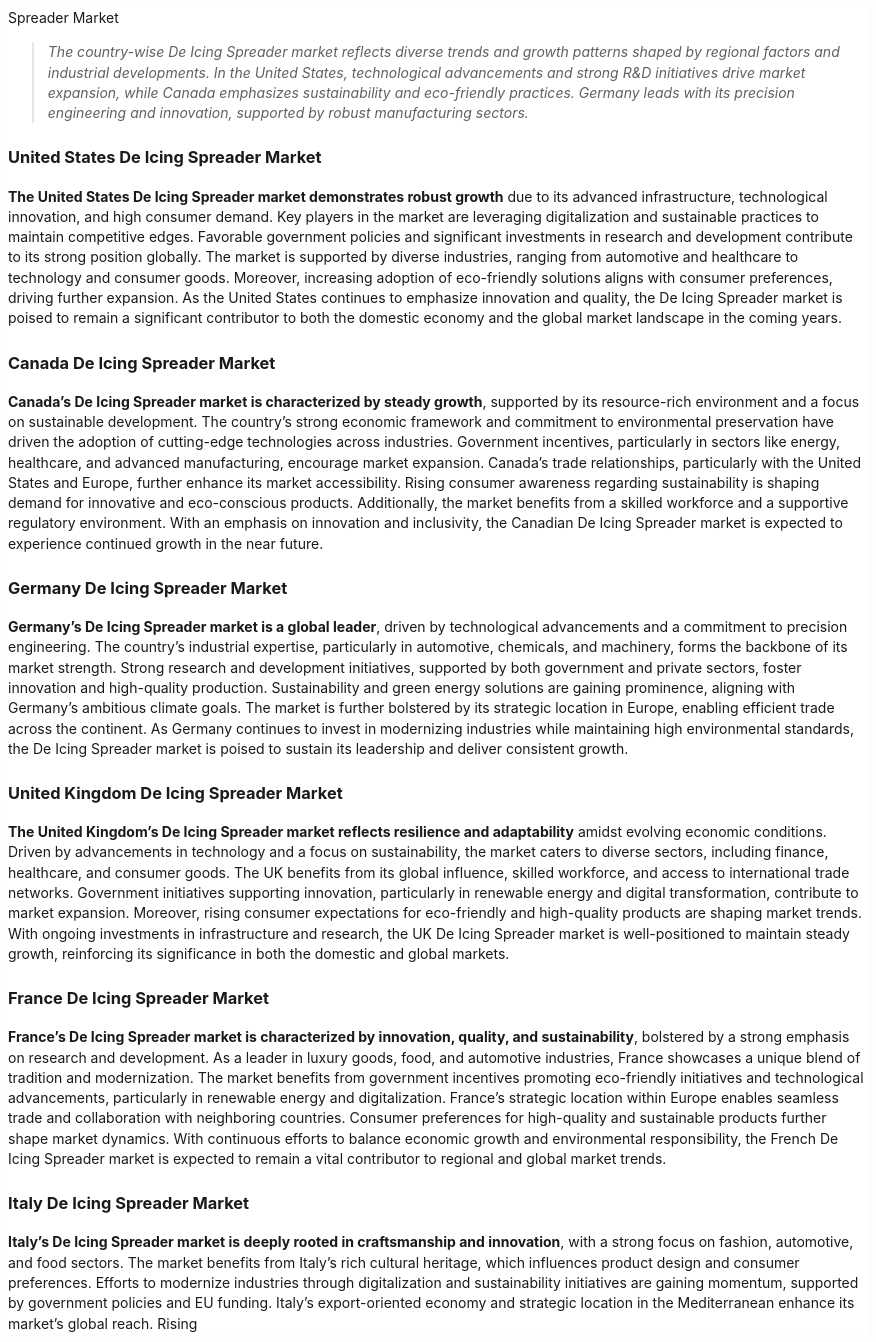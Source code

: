 Spreader Market<br /></span></h1><blockquote><p><em><span class="">The country-wise De Icing Spreader market reflects diverse trends and growth patterns shaped by regional factors and industrial developments. In the United States, technological advancements and strong R&amp;D initiatives drive market expansion, while Canada emphasizes sustainability and eco-friendly practices. Germany leads with its precision engineering and innovation, supported by robust manufacturing sectors.</span></em></p></blockquote><h3><strong>United States De Icing Spreader Market</strong></h3><p><strong>The United States De Icing Spreader market demonstrates robust growth</strong> due to its advanced infrastructure, technological innovation, and high consumer demand. Key players in the market are leveraging digitalization and sustainable practices to maintain competitive edges. Favorable government policies and significant investments in research and development contribute to its strong position globally. The market is supported by diverse industries, ranging from automotive and healthcare to technology and consumer goods. Moreover, increasing adoption of eco-friendly solutions aligns with consumer preferences, driving further expansion. As the United States continues to emphasize innovation and quality, the De Icing Spreader market is poised to remain a significant contributor to both the domestic economy and the global market landscape in the coming years.</p><h3><strong>Canada De Icing Spreader Market</strong></h3><p><strong>Canada&rsquo;s De Icing Spreader market is characterized by steady growth</strong>, supported by its resource-rich environment and a focus on sustainable development. The country&rsquo;s strong economic framework and commitment to environmental preservation have driven the adoption of cutting-edge technologies across industries. Government incentives, particularly in sectors like energy, healthcare, and advanced manufacturing, encourage market expansion. Canada&rsquo;s trade relationships, particularly with the United States and Europe, further enhance its market accessibility. Rising consumer awareness regarding sustainability is shaping demand for innovative and eco-conscious products. Additionally, the market benefits from a skilled workforce and a supportive regulatory environment. With an emphasis on innovation and inclusivity, the Canadian De Icing Spreader market is expected to experience continued growth in the near future.</p><h3><strong>Germany De Icing Spreader Market</strong></h3><p><strong>Germany&rsquo;s De Icing Spreader market is a global leader</strong>, driven by technological advancements and a commitment to precision engineering. The country&rsquo;s industrial expertise, particularly in automotive, chemicals, and machinery, forms the backbone of its market strength. Strong research and development initiatives, supported by both government and private sectors, foster innovation and high-quality production. Sustainability and green energy solutions are gaining prominence, aligning with Germany&rsquo;s ambitious climate goals. The market is further bolstered by its strategic location in Europe, enabling efficient trade across the continent. As Germany continues to invest in modernizing industries while maintaining high environmental standards, the De Icing Spreader market is poised to sustain its leadership and deliver consistent growth.</p><h3><strong>United Kingdom De Icing Spreader Market</strong></h3><p><strong>The United Kingdom&rsquo;s De Icing Spreader market reflects resilience and adaptability</strong> amidst evolving economic conditions. Driven by advancements in technology and a focus on sustainability, the market caters to diverse sectors, including finance, healthcare, and consumer goods. The UK benefits from its global influence, skilled workforce, and access to international trade networks. Government initiatives supporting innovation, particularly in renewable energy and digital transformation, contribute to market expansion. Moreover, rising consumer expectations for eco-friendly and high-quality products are shaping market trends. With ongoing investments in infrastructure and research, the UK De Icing Spreader market is well-positioned to maintain steady growth, reinforcing its significance in both the domestic and global markets.</p><h3><strong>France De Icing Spreader Market</strong></h3><p><strong>France&rsquo;s De Icing Spreader market is characterized by innovation, quality, and sustainability</strong>, bolstered by a strong emphasis on research and development. As a leader in luxury goods, food, and automotive industries, France showcases a unique blend of tradition and modernization. The market benefits from government incentives promoting eco-friendly initiatives and technological advancements, particularly in renewable energy and digitalization. France&rsquo;s strategic location within Europe enables seamless trade and collaboration with neighboring countries. Consumer preferences for high-quality and sustainable products further shape market dynamics. With continuous efforts to balance economic growth and environmental responsibility, the French De Icing Spreader market is expected to remain a vital contributor to regional and global market trends.</p><h3><strong>Italy De Icing Spreader Market</strong></h3><p><strong>Italy&rsquo;s De Icing Spreader market is deeply rooted in craftsmanship and innovation</strong>, with a strong focus on fashion, automotive, and food sectors. The market benefits from Italy&rsquo;s rich cultural heritage, which influences product design and consumer preferences. Efforts to modernize industries through digitalization and sustainability initiatives are gaining momentum, supported by government policies and EU funding. Italy&rsquo;s export-oriented economy and strategic location in the Mediterranean enhance its market&rsquo;s global reach. Rising